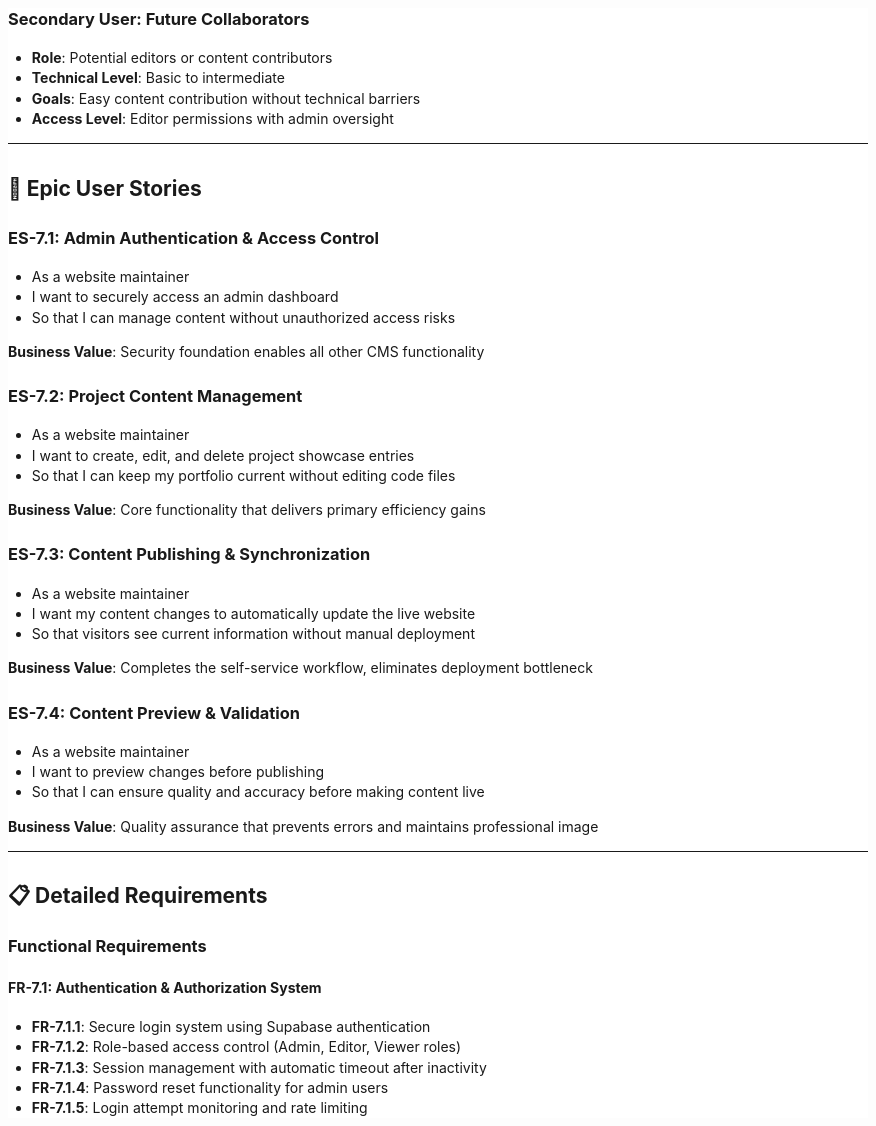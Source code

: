 ### Secondary User: Future Collaborators
- **Role**: Potential editors or content contributors
- **Technical Level**: Basic to intermediate
- **Goals**: Easy content contribution without technical barriers
- **Access Level**: Editor permissions with admin oversight

---

## 🚀 Epic User Stories

### **ES-7.1: Admin Authentication & Access Control**
- As a website maintainer
- I want to securely access an admin dashboard  
- So that I can manage content without unauthorized access risks

**Business Value**: Security foundation enables all other CMS functionality

### **ES-7.2: Project Content Management**
- As a website maintainer
- I want to create, edit, and delete project showcase entries
- So that I can keep my portfolio current without editing code files

**Business Value**: Core functionality that delivers primary efficiency gains

### **ES-7.3: Content Publishing & Synchronization**
- As a website maintainer  
- I want my content changes to automatically update the live website
- So that visitors see current information without manual deployment

**Business Value**: Completes the self-service workflow, eliminates deployment bottleneck

### **ES-7.4: Content Preview & Validation**
- As a website maintainer
- I want to preview changes before publishing
- So that I can ensure quality and accuracy before making content live

**Business Value**: Quality assurance that prevents errors and maintains professional image

---

## 📋 Detailed Requirements

### **Functional Requirements**

#### **FR-7.1: Authentication & Authorization System**
- **FR-7.1.1**: Secure login system using Supabase authentication
- **FR-7.1.2**: Role-based access control (Admin, Editor, Viewer roles)
- **FR-7.1.3**: Session management with automatic timeout after inactivity
- **FR-7.1.4**: Password reset functionality for admin users
- **FR-7.1.5**: Login attempt monitoring and rate limiting

